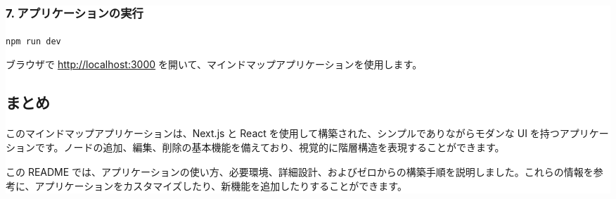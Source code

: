 ### 7. アプリケーションの実行

```bash
npm run dev
```

ブラウザで [http://localhost:3000](http://localhost:3000) を開いて、マインドマップアプリケーションを使用します。

## まとめ

このマインドマップアプリケーションは、Next.js と React を使用して構築された、シンプルでありながらモダンな UI を持つアプリケーションです。ノードの追加、編集、削除の基本機能を備えており、視覚的に階層構造を表現することができます。

この README では、アプリケーションの使い方、必要環境、詳細設計、およびゼロからの構築手順を説明しました。これらの情報を参考に、アプリケーションをカスタマイズしたり、新機能を追加したりすることができます。
